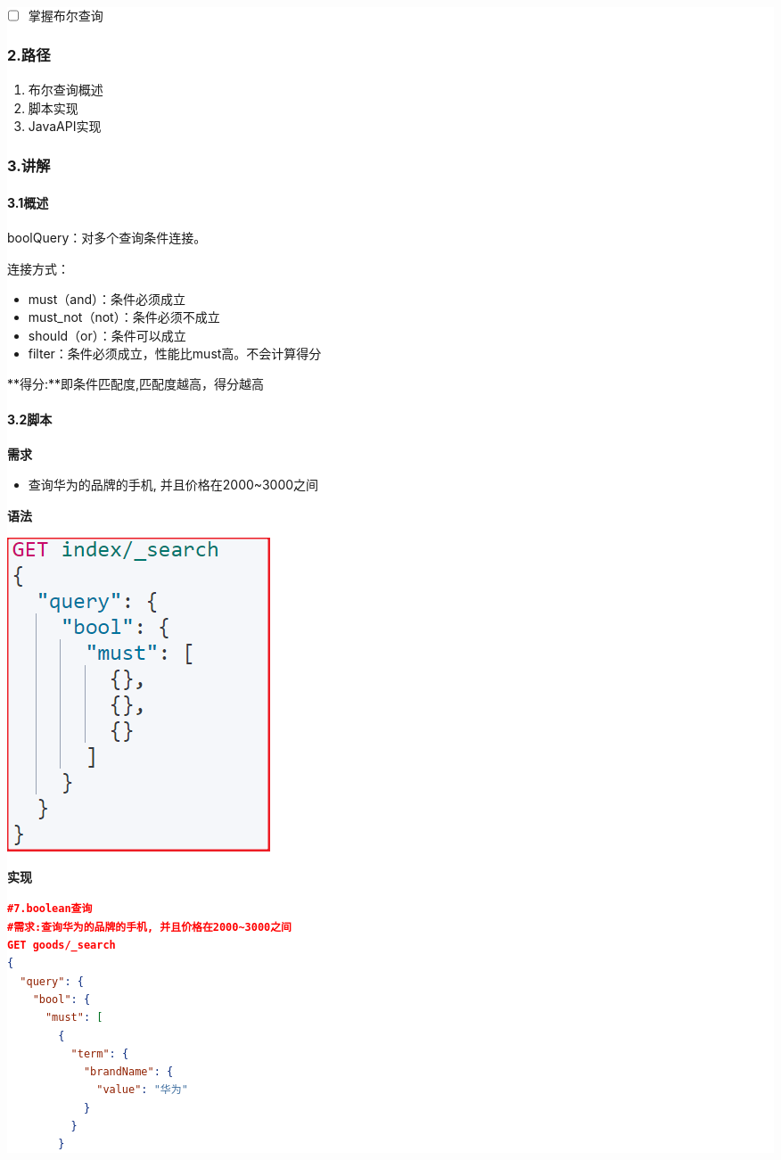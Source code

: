 - [ ] 掌握布尔查询

### 2.路径

1. 布尔查询概述
2. 脚本实现
3. JavaAPI实现

### 3.讲解

#### 3.1概述

boolQuery：对多个查询条件连接。

连接方式：

+ must（and）：条件必须成立
+ must_not（not）：条件必须不成立
+ should（or）：条件可以成立
+ filter：条件必须成立，性能比must高。不会计算得分

**得分:**即条件匹配度,匹配度越高，得分越高

#### 3.2脚本

**需求**

+ 查询华为的品牌的手机, 并且价格在2000~3000之间

**语法**

![image-20210430212000778](img/image-20210430212000778.png) 

**实现**

```json 
#7.boolean查询
#需求:查询华为的品牌的手机, 并且价格在2000~3000之间
GET goods/_search
{
  "query": {
    "bool": {
      "must": [
        {
          "term": {
            "brandName": {
              "value": "华为"
            }
          }
        }
```